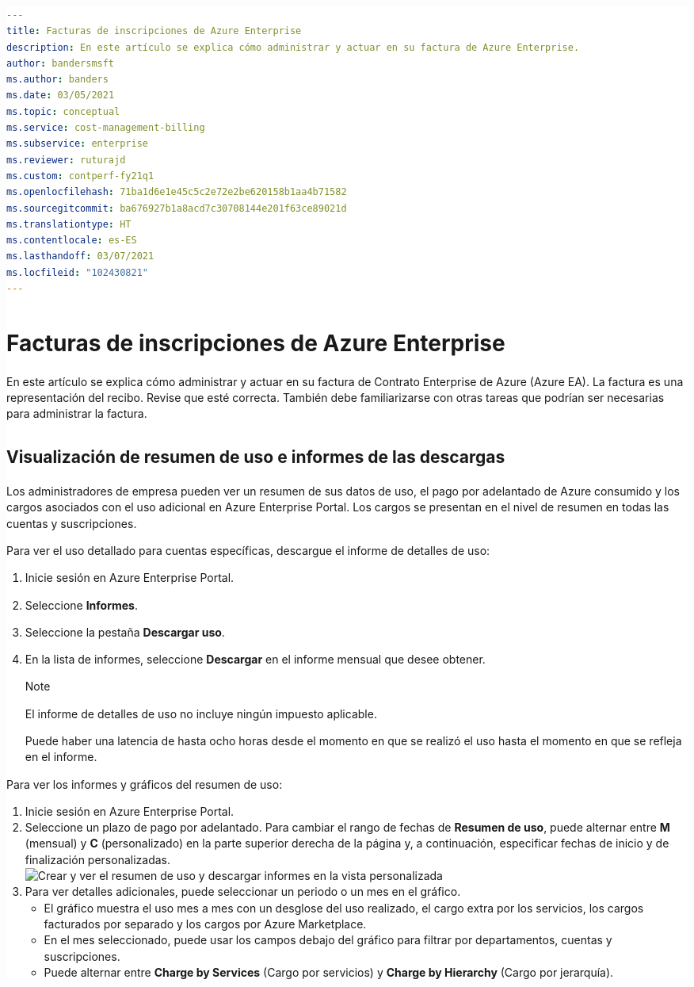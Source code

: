 ```yaml
---
title: Facturas de inscripciones de Azure Enterprise
description: En este artículo se explica cómo administrar y actuar en su factura de Azure Enterprise.
author: bandersmsft
ms.author: banders
ms.date: 03/05/2021
ms.topic: conceptual
ms.service: cost-management-billing
ms.subservice: enterprise
ms.reviewer: ruturajd
ms.custom: contperf-fy21q1
ms.openlocfilehash: 71ba1d6e1e45c5c2e72e2be620158b1aa4b71582
ms.sourcegitcommit: ba676927b1a8acd7c30708144e201f63ce89021d
ms.translationtype: HT
ms.contentlocale: es-ES
ms.lasthandoff: 03/07/2021
ms.locfileid: "102430821"
---
```

# <a name="azure-enterprise-enrollment-invoices"></a>Facturas de inscripciones de Azure Enterprise

En este artículo se explica cómo administrar y actuar en su factura de Contrato Enterprise de Azure (Azure EA). La factura es una representación del recibo. Revise que esté correcta. También debe familiarizarse con otras tareas que podrían ser necesarias para administrar la factura.

## <a name="view-usage-summary-and-download-reports"></a>Visualización de resumen de uso e informes de las descargas

Los administradores de empresa pueden ver un resumen de sus datos de uso, el pago por adelantado de Azure consumido y los cargos asociados con el uso adicional en Azure Enterprise Portal. Los cargos se presentan en el nivel de resumen en todas las cuentas y suscripciones.

Para ver el uso detallado para cuentas específicas, descargue el informe de detalles de uso:

1. Inicie sesión en Azure Enterprise Portal.
1. Seleccione **Informes**.
1. Seleccione la pestaña **Descargar uso**.
1. En la lista de informes, seleccione **Descargar** en el informe mensual que desee obtener.

   > [!NOTE]
   > El informe de detalles de uso no incluye ningún impuesto aplicable.
   >
   > Puede haber una latencia de hasta ocho horas desde el momento en que se realizó el uso hasta el momento en que se refleja en el informe.

Para ver los informes y gráficos del resumen de uso:

1. Inicie sesión en Azure Enterprise Portal.
1. Seleccione un plazo de pago por adelantado.
   Para cambiar el rango de fechas de **Resumen de uso**, puede alternar entre **M** (mensual) y **C** (personalizado) en la parte superior derecha de la página y, a continuación, especificar fechas de inicio y de finalización personalizadas.  
   ![Crear y ver el resumen de uso y descargar informes en la vista personalizada](./media/ea-portal-enrollment-invoices/create-ea-view-usage-summary-and-download-reports-custom-view.png)
1. Para ver detalles adicionales, puede seleccionar un periodo o un mes en el gráfico.
   - El gráfico muestra el uso mes a mes con un desglose del uso realizado, el cargo extra por los servicios, los cargos facturados por separado y los cargos por Azure Marketplace.
   - En el mes seleccionado, puede usar los campos debajo del gráfico para filtrar por departamentos, cuentas y suscripciones.
   - Puede alternar entre **Charge by Services** (Cargo por servicios) y **Charge by Hierarchy** (Cargo por jerarquía).
